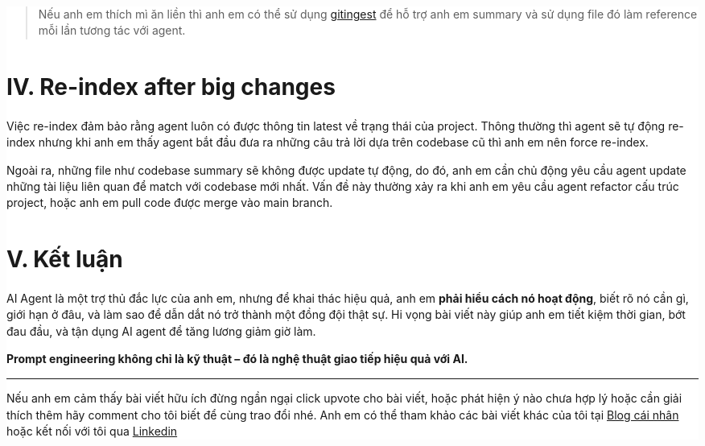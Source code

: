 > Nếu anh em thích mì ăn liền thì anh em có thể sử dụng [gitingest](http://gitingest.com) để hỗ trợ anh em summary và sử dụng file đó làm reference mỗi lần tương tác với agent.

# IV. Re-index after big changes
Việc re-index đảm bảo rằng agent luôn có được thông tin latest về trạng thái của project. Thông thường thì agent sẽ tự động re-index nhưng khi anh em thấy agent bắt đầu đưa ra những câu trả lời dựa trên codebase cũ thì anh em nên force re-index.

Ngoài ra, những file như codebase summary sẽ không được update tự động, do đó, anh em cần chủ động yêu cầu agent update những tài liệu liên quan để match với codebase mới nhất.
Vấn đề này thường xảy ra khi anh em yêu cầu agent refactor cấu trúc project, hoặc anh em pull code được merge vào main branch.

# V. Kết luận
AI Agent là một trợ thủ đắc lực của anh em, nhưng để khai thác hiệu quả, anh em **phải hiểu cách nó hoạt động**, biết rõ nó cần gì, giới hạn ở đâu, và làm sao để dẫn dắt nó trở thành một đồng đội thật sự.
Hi vọng bài viết này giúp anh em tiết kiệm thời gian, bớt đau đầu, và tận dụng AI agent để tăng lương giảm giờ làm.

**Prompt engineering không chỉ là kỹ thuật – đó là nghệ thuật giao tiếp hiệu quả với AI.**

-----

Nếu anh em cảm thấy bài viết hữu ích đừng ngần ngại click upvote cho bài viết, hoặc phát hiện ý nào chưa hợp lý hoặc cần giải thích thêm hãy comment cho tôi biết để cùng trao đổi nhé.
Anh em có thể tham khảo các bài viết khác của tôi tại [Blog cái nhân](https://nguyentaijs.github.io/) hoặc kết nối với tôi qua [Linkedin](https://www.linkedin.com/in/nguyentaijs)
